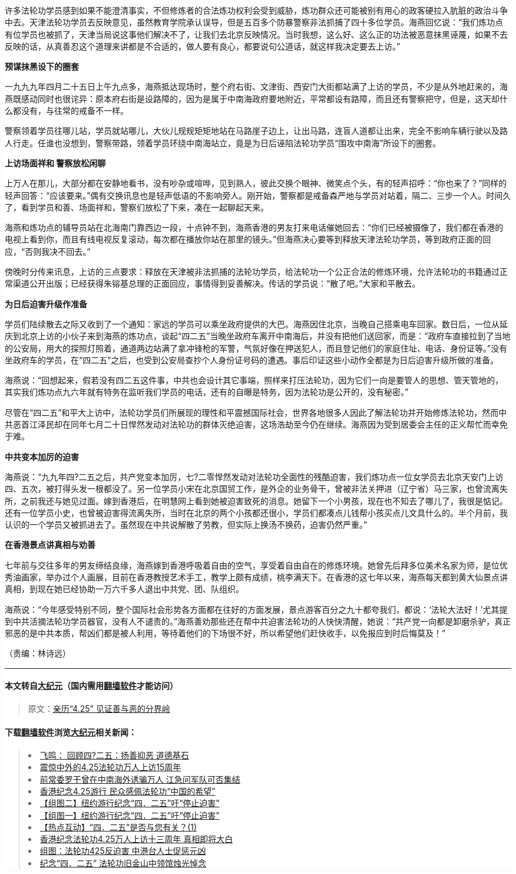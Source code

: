 <p>许多法轮功学员感到如果不能澄清事实，不但修炼者的合法炼功权利会受到威胁，炼功群众还可能被别有用心的政客硬拉入肮脏的政治斗争中去。天津法轮功学员去反映意见，虽然教育学院承认误导，但是五百多个防暴警察非法抓捕了四十多位学员。海燕回忆说：“我们炼功点有位学员也被抓了，天津当局说这事他们解决不了，让我们去北京反映情况。当时我想，这么好、这么正的功法被恶意抹黑诬蔑，如果不去反映的话，从真善忍这个道理来讲都是不合适的，做人要有良心，都要说句公道话，就这样我决定要去上访。”</p>
<p><B> 预谋抹黑设下的圈套</B></p>
<p>一九九九年四月二十五日上午九点多，海燕抵达现场时，整个府右街、文津街、西安门大街都站满了上访的学员，不少是从外地赶来的，海燕既感动同时也很诧异：原本府右街是设路障的，因为是属于中南海政府要地附近，平常都设有路障，而且还有警察把守，但是，这天却什么都没有，与往常的戒备不一样。</p>
<p>警察领着学员往哪儿站，学员就站哪儿，大伙儿规规矩矩地站在马路崖子边上，让出马路，连盲人道都让出来，完全不影响车辆行驶以及路人行走。任谁也没想到，警察带路，领着学员环绕中南海站立，竟是为日后诬陷法轮功学员“围攻中南海”所设下的圈套。</p>
<p><B>上访场面祥和 警察放松闲聊 </B></p>
<p>上万人在那儿，大部分都在安静地看书，没有吵杂或喧哗，见到熟人，彼此交换个眼神、微笑点个头，有的轻声招呼：“你也来了？”同样的轻声回答：“应该要来。”偶有交换讯息也是轻声低语的不影响旁人。刚开始，警察都是戒备森严地与学员对站着，隔二、三步一个人。时间久了，看到学员和善、场面祥和，警察们放松了下来，凑在一起聊起天来。</p>
<p>海燕和炼功点的辅导员站在北海南门靠西边一段，十点钟不到，海燕香港的男友打来电话催她回去：“你们已经被摄像了，我们都在香港的电视上看到你，而且有线电视反复滚动，每次都在播放你站在那里的镜头。”但海燕决心要等到释放天津法轮功学员，等到政府正面的回应，“否则我决不回去。”</p>
<p>傍晚时分传来讯息，上访的三点要求：释放在天津被非法抓捕的法轮功学员，给法轮功一个公正合法的修炼环境，允许法轮功的书籍通过正常渠道公开出版；已经获得朱镕基总理的正面回应，事情得到妥善解决。传话的学员说：“散了吧。”大家和平散去。</p>
<p><B> 为日后迫害升级作准备</B></p>
<p>学员们陆续散去之际又收到了一个通知：家远的学员可以乘坐政府提供的大巴。海燕因住北京，当晚自己搭乘电车回家。数日后，一位从延庆到北京上访的小伙子来到海燕的炼功点，谈起“四二五”当晚坐政府车离开中南海后，并没有把他们送回家，而是：“政府车直接拉到了当地的公安局，用大的探照灯照着，通道两边站满了拿冲锋枪的军警，气氛好像在押送犯人，而且登记他们的家庭住址、电话、身份证等。”没有坐政府车的学员，在“四二五”之后，也受到公安局查抄个人身份证号码的遭遇。事后印证这些小动作全都是为日后迫害升级所做的准备。</p>
<p>海燕说：“回想起来，假若没有四二五这件事，中共也会设计其它事端，照样来打压法轮功，因为它们一向是要管人的思想、管天管地的，其实我们炼功点九六年就有特务在监听我们学员的电话，还有的自曝是特务，因为法轮功是公开的，没有秘密。”</p>
<p>尽管在“四二五”和平大上访中，法轮功学员们所展现的理性和平震撼国际社会，世界各地很多人因此了解法轮功并开始修炼法轮功，然而中共恶首江泽民却在同年七月二十日悍然发动对法轮功的群体灭绝迫害，这场浩劫至今仍在继续。海燕因为受到居委会主任的正义帮忙而幸免于难。</p>
<p><B> 中共变本加厉的迫害</B></p>
<p>海燕说：“九九年四?二五之后，共产党变本加厉，七?二零悍然发动对法轮功全面性的残酷迫害，我们炼功点一位女学员去北京天安门上访四、五次，被打得头发一根都没了。另一位学员小宋在北京国贸工作，是外企的业务骨干，曾被非法关押进（辽宁省）马三家，也曾流离失所，之前我还与她见过面。嫁到香港后，在明慧网上看到她被迫害致死的消息。她留下一个小男孩，现在也不知去了哪儿了，我很是惦记。还有一位学员小史，也曾被迫害得流离失所，当时在北京的两个小孩都还很小，学员们都凑点儿钱帮小孩买点儿文具什么的。半个月前，我认识的一个学员又被抓进去了。虽然现在中共说解散了劳教，但实际上换汤不换药，迫害仍然严重。”</p>
<p><B> 在香港景点讲真相与劝善</B></p>
<p>七年前与交往多年的男友缔结良缘，海燕嫁到香港呼吸着自由的空气，享受着自由自在的修炼环境。她曾先后拜多位美术名家为师，是位优秀油画家，举办过个人画展，目前在香港教授艺术手工，教学上颇有成绩，桃李满天下。在香港的这七年以来，海燕每天都到黄大仙景点讲真相，到现在她已经协助一万六千多人退出中共党、团、队组织。</p>
<p>海燕说：“今年感受特别不同，整个国际社会形势各方面都在往好的方面发展，景点游客百分之九十都夸我们，都说：‘法轮大法好！’尤其提到中共活摘法轮功学员器官，没有人不谴责的。”海燕善劝那些还在帮中共迫害法轮功的人快快清醒，她说：“共产党一向都是卸磨杀驴，真正邪恶的是中共本质，帮凶们都是被人利用，等待着他们的下场很不好，所以希望他们赶快收手，以免报应到时后悔莫及！”</p>
<p>（责编：林诗远）</p>
<hr>

#### 本文转自<a href="http://www.epochtimes.com">大纪元</a>（国内需用<a href="https://git.io/JesJV">翻墙软件</a>才能访问）
> 原文：<a href="http://www.epochtimes.com/gb/14/4/26/n4140710.htm">亲历“4.25” 见证善与恶的分界岭</a>
#### 下载<a href="https://git.io/JesJV">翻墙软件</a>浏览<a href="http://www.epochtimes.com">大纪元</a>相关新闻：
> <li><a href="http://www.epochtimes.com/gb/14/4/25/n4140494.htm">飞鸣： 回顾四?二五：扬善抑恶 道德基石</a></li>
> <li><a href="http://www.epochtimes.com/gb/14/4/24/n4139733.htm">震惊中外的4.25法轮功万人上访15周年</a></li>
> <li><a href="http://www.epochtimes.com/gb/14/4/25/n4139817.htm">前常委罗干曾在中南海外诱骗万人 江急问军队可否集结</a></li>
> <li><a href="http://www.epochtimes.com/gb/14/4/20/n4136233.htm">香港纪念4.25游行 民众感佩法轮功“中国的希望”</a></li>
> <li><a href="http://www.epochtimes.com/gb/13/4/28/n3857414.htm">【组图二】纽约游行纪念“四．二五”吁“停止迫害”</a></li>
> <li><a href="http://www.epochtimes.com/gb/13/4/28/n3857340.htm">【组图一】纽约游行纪念“四．二五”吁“停止迫害”</a></li>
> <li><a href="http://www.epochtimes.com/gb/12/4/26/n3574882.htm">【热点互动】“四．二五”是否与您有关？(1)</a></li>
> <li><a href="http://www.epochtimes.com/gb/12/4/23/n3572083.htm">香港纪念法轮功4.25万人上访十三周年 真相即将大白</a></li>
> <li><a href="http://www.epochtimes.com/gb/12/4/22/n3572005.htm">组图：法轮功425反迫害 中港台人士促惩元凶</a></li>
> <li><a href="http://www.epochtimes.com/gb/11/4/27/n3240260.htm">纪念“四．二五”  法轮功旧金山中领馆烛光悼念</a></li>
